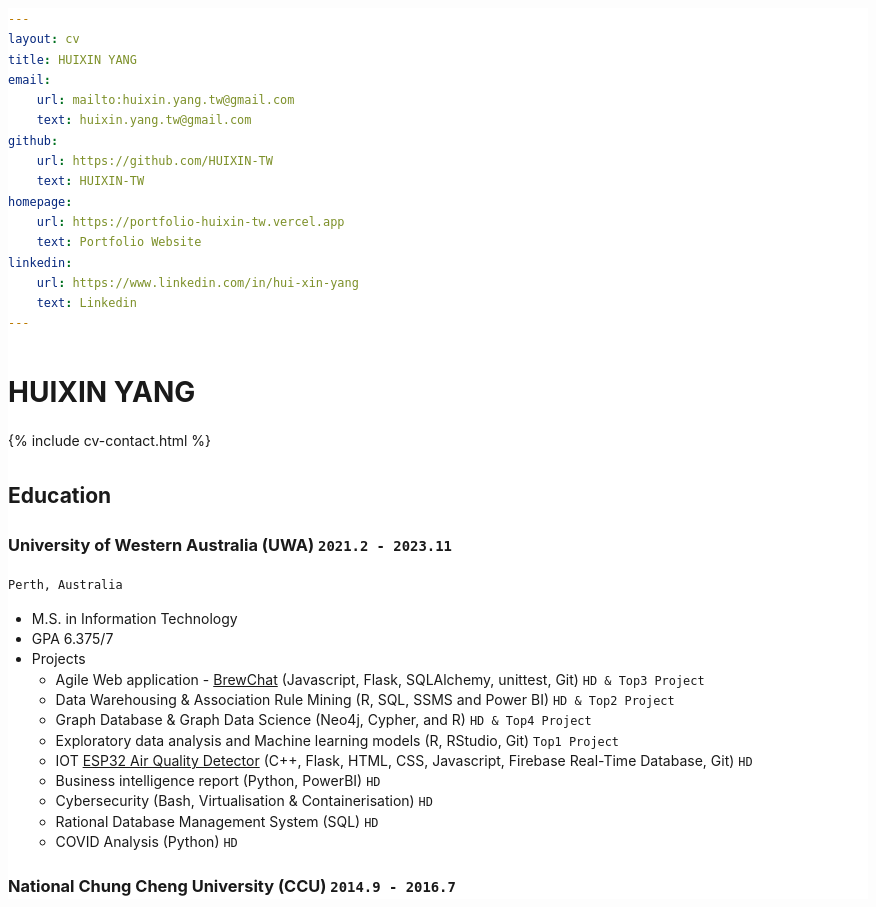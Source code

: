```yaml
---
layout: cv
title: HUIXIN YANG
email:
    url: mailto:huixin.yang.tw@gmail.com
    text: huixin.yang.tw@gmail.com
github:
    url: https://github.com/HUIXIN-TW
    text: HUIXIN-TW
homepage:
    url: https://portfolio-huixin-tw.vercel.app
    text: Portfolio Website
linkedin:
    url: https://www.linkedin.com/in/hui-xin-yang
    text: Linkedin
---
```




# HUIXIN **YANG**

{% include cv-contact.html %}


## Education

### **University of Western Australia (UWA)** `2021.2 - 2023.11`

```
Perth, Australia
```

-   M.S. in Information Technology
-   GPA 6.375/7
-   Projects
    -   Agile Web application - [BrewChat](https://github.com/HUIXIN-TW/BrewChatApp) (Javascript, Flask, SQLAlchemy, unittest, Git) `HD & Top3 Project`
    -   Data Warehousing & Association Rule Mining (R, SQL, SSMS and Power BI) `HD & Top2 Project`
    -   Graph Database & Graph Data Science (Neo4j, Cypher, and R) `HD & Top4 Project`
    -   Exploratory data analysis and Machine learning models (R, RStudio, Git) `Top1 Project`
    -   IOT [ESP32 Air Quality Detector](https://github.com/HUIXIN-TW/CITS5506IOT) (C++, Flask, HTML, CSS, Javascript, Firebase Real-Time Database, Git) `HD`
    -   Business intelligence report (Python, PowerBI) `HD`
    -   Cybersecurity (Bash, Virtualisation & Containerisation) `HD`
    -   Rational Database Management System (SQL) `HD`
    -   COVID Analysis (Python) `HD`

    
### **National Chung Cheng University (CCU)** `2014.9 - 2016.7`

